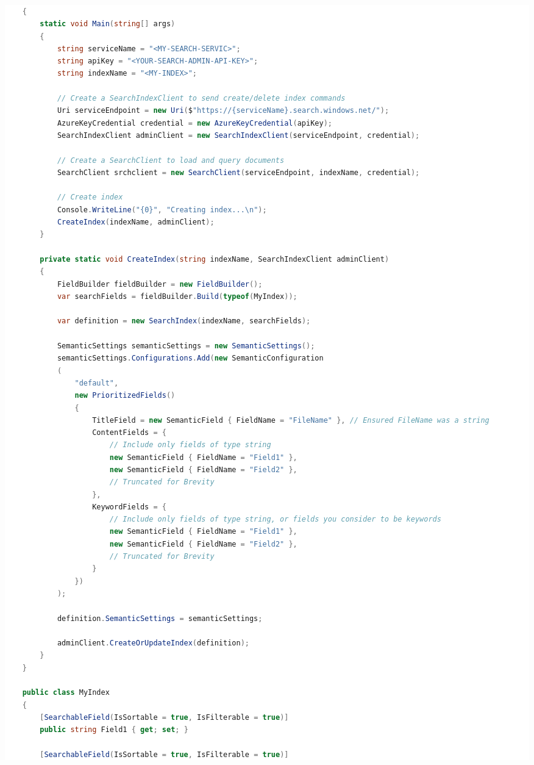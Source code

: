 ```C#
    {
        static void Main(string[] args)
        {
            string serviceName = "<MY-SEARCH-SERVIC>";
            string apiKey = "<YOUR-SEARCH-ADMIN-API-KEY>";
            string indexName = "<MY-INDEX>";

            // Create a SearchIndexClient to send create/delete index commands
            Uri serviceEndpoint = new Uri($"https://{serviceName}.search.windows.net/");
            AzureKeyCredential credential = new AzureKeyCredential(apiKey);
            SearchIndexClient adminClient = new SearchIndexClient(serviceEndpoint, credential);

            // Create a SearchClient to load and query documents
            SearchClient srchclient = new SearchClient(serviceEndpoint, indexName, credential);

            // Create index
            Console.WriteLine("{0}", "Creating index...\n");
            CreateIndex(indexName, adminClient);
        }

        private static void CreateIndex(string indexName, SearchIndexClient adminClient)
        {
            FieldBuilder fieldBuilder = new FieldBuilder();
            var searchFields = fieldBuilder.Build(typeof(MyIndex));

            var definition = new SearchIndex(indexName, searchFields);

            SemanticSettings semanticSettings = new SemanticSettings();
            semanticSettings.Configurations.Add(new SemanticConfiguration
            (
                "default",
                new PrioritizedFields()
                {
                    TitleField = new SemanticField { FieldName = "FileName" }, // Ensured FileName was a string
                    ContentFields = {
                        // Include only fields of type string
                        new SemanticField { FieldName = "Field1" },
                        new SemanticField { FieldName = "Field2" },
                        // Truncated for Brevity
                    },
                    KeywordFields = {
                        // Include only fields of type string, or fields you consider to be keywords
                        new SemanticField { FieldName = "Field1" },
                        new SemanticField { FieldName = "Field2" },
                        // Truncated for Brevity
                    }
                })
            );

            definition.SemanticSettings = semanticSettings;

            adminClient.CreateOrUpdateIndex(definition);
        }
    }

    public class MyIndex
    {
        [SearchableField(IsSortable = true, IsFilterable = true)]
        public string Field1 { get; set; }

        [SearchableField(IsSortable = true, IsFilterable = true)]
```